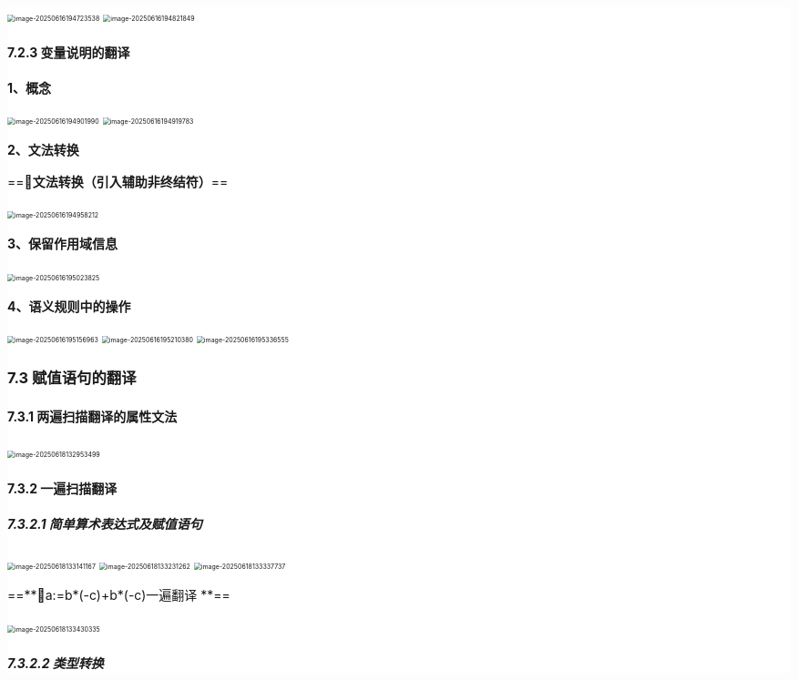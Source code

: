 <img src="./assets/image-20250616194723538.png" alt="image-20250616194723538" style="zoom:50%;" />

<img src="./assets/image-20250616194821849.png" alt="image-20250616194821849" style="zoom:50%;" />

#### 7.2.3 变量说明的翻译

**1、概念**

<img src="./assets/image-20250616194901990.png" alt="image-20250616194901990" style="zoom:50%;" />

<img src="./assets/image-20250616194919783.png" alt="image-20250616194919783" style="zoom:50%;" />

**2、文法转换**

==**🌟文法转换（引入辅助非终结符）**==

<img src="./assets/image-20250616194958212.png" alt="image-20250616194958212" style="zoom:50%;" />

**3、保留作用域信息**

<img src="./assets/image-20250616195023825.png" alt="image-20250616195023825" style="zoom:50%;" />

**4、语义规则中的操作**

<img src="./assets/image-20250616195156963.png" alt="image-20250616195156963" style="zoom:50%;" />

<img src="./assets/image-20250616195210380.png" alt="image-20250616195210380" style="zoom:50%;" />

<img src="./assets/image-20250616195336555.png" alt="image-20250616195336555" style="zoom:50%;" />

### 7.3 赋值语句的翻译

#### 7.3.1 两遍扫描翻译的属性文法

<img src="./assets/image-20250618132953499.png" alt="image-20250618132953499" style="zoom:50%;" />

#### 7.3.2 一遍扫描翻译

##### 7.3.2.1 简单算术表达式及赋值语句

<img src="./assets/image-20250618133141167.png" alt="image-20250618133141167" style="zoom:50%;" />

<img src="./assets/image-20250618133231262.png" alt="image-20250618133231262" style="zoom:50%;" />

<img src="./assets/image-20250618133337737.png" alt="image-20250618133337737" style="zoom:50%;" />

==**🌰a:=b\*(-c)+b\*(-c)一遍翻译 **==

<img src="./assets/image-20250618133430335.png" alt="image-20250618133430335" style="zoom:50%;" />

##### 7.3.2.2 类型转换

